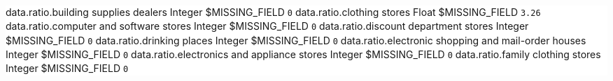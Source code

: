 <tr>
    <td>data.ratio.building supplies dealers</td>
    <td>Integer</td> 
    <td>$MISSING_FIELD</td>
    <td><code>0</code></td>
</tr>

<tr>
    <td>data.ratio.clothing stores</td>
    <td>Float</td> 
    <td>$MISSING_FIELD</td>
    <td><code>3.26</code></td>
</tr>

<tr>
    <td>data.ratio.computer and software stores</td>
    <td>Integer</td> 
    <td>$MISSING_FIELD</td>
    <td><code>0</code></td>
</tr>

<tr>
    <td>data.ratio.discount department stores</td>
    <td>Integer</td> 
    <td>$MISSING_FIELD</td>
    <td><code>0</code></td>
</tr>

<tr>
    <td>data.ratio.drinking places</td>
    <td>Integer</td> 
    <td>$MISSING_FIELD</td>
    <td><code>0</code></td>
</tr>

<tr>
    <td>data.ratio.electronic shopping and mail-order houses</td>
    <td>Integer</td> 
    <td>$MISSING_FIELD</td>
    <td><code>0</code></td>
</tr>

<tr>
    <td>data.ratio.electronics and appliance stores</td>
    <td>Integer</td> 
    <td>$MISSING_FIELD</td>
    <td><code>0</code></td>
</tr>

<tr>
    <td>data.ratio.family clothing stores</td>
    <td>Integer</td> 
    <td>$MISSING_FIELD</td>
    <td><code>0</code></td>
</tr>
